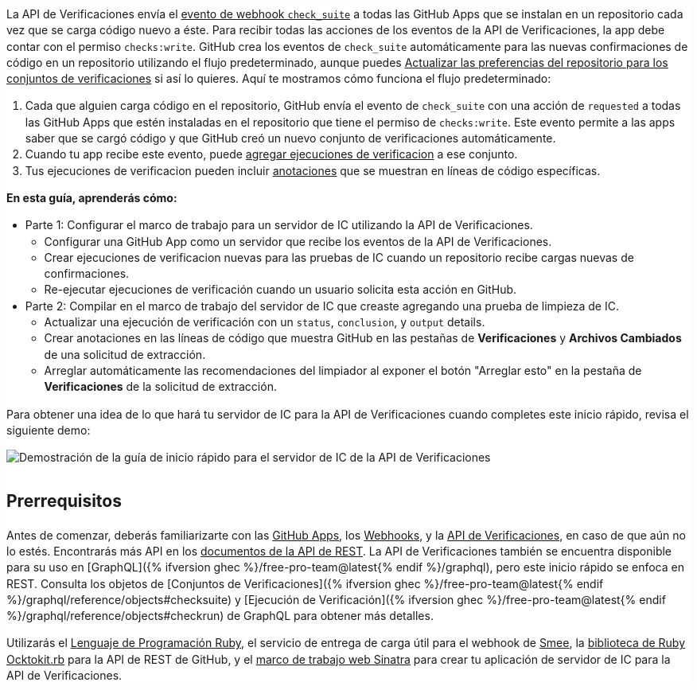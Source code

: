 La API de Verificaciones envía el [evento de webhook `check_suite`](/webhooks/event-payloads/#check_suite) a todas las GitHub Apps que se instalan en un repositorio cada vez que se carga código nuevo a éste. Para recibir todas las acciones de los eventos de la API de Verificaciones, la app debe contar con el permiso `checks:write`. GitHub crea los eventos de `check_suite` automáticamente para las nuevas confirmaciones de código en un repositorio utilizando el flujo predeterminado, aunque puedes [Actualizar las preferencias del repositorio para los conjuntos de verificaciones](/rest/reference/checks#update-repository-preferences-for-check-suites) si así lo quieres. Aquí te mostramos cómo funciona el flujo predeterminado:

1. Cada que alguien carga código en el repositorio, GitHub envía el evento de `check_suite` con una acción de `requested` a todas las GitHub Apps que estén instaladas en el repositorio que tiene el permiso de `checks:write`. Este evento permite a las apps saber que se cargó código y que GitHub creó un nuevo conjunto de verificaciones automáticamente.
1. Cuando tu app recibe este evento, puede [agregar ejecuciones de verificacion](/rest/reference/checks#create-a-check-run) a ese conjunto.
1. Tus ejecuciones de verificacion pueden incluir [anotaciones](/rest/reference/checks#annotations-object) que se muestran en líneas de código específicas.

**En esta guía, aprenderás cómo:**

* Parte 1: Configurar el marco de trabajo para un servidor de IC utilizando la API de Verificaciones.
  * Configurar una GitHub App como un servidor que recibe los eventos de la API de Verificaciones.
  * Crear ejecuciones de verificacion nuevas para las pruebas de IC cuando un repositorio recibe cargas nuevas de confirmaciones.
  * Re-ejecutar ejecuciones de verificación cuando un usuario solicita esta acción en GitHub.
* Parte 2: Compilar en el marco de trabajo del servidor de IC que creaste agregando una prueba de limpieza de IC.
  * Actualizar una ejecución de verificación con un `status`, `conclusion`, y `output` details.
  * Crear anotaciones en las líneas de código que muestra GitHub en las pestañas de **Verificaciones** y **Archivos Cambiados** de una solicitud de extracción.
  * Arreglar automáticamente las recomendaciones del limpiador al exponer el botón "Arreglar esto" en la pestaña de **Verificaciones** de la solicitud de extracción.

Para obtener una idea de lo que hará tu servidor de IC para la API de Verificaciones cuando completes este inicio rápido, revisa el siguiente demo:

![Demostración de la guía de inicio rápido para el servidor de IC de la API de Verificaciones](/assets/images/github-apps/github_apps_checks_api_ci_server.gif)

## Prerrequisitos

Antes de comenzar, deberás familiarizarte con las [GitHub Apps](/apps/), los [Webhooks](/webhooks), y la [API de Verificaciones](/rest/reference/checks), en caso de que aún no lo estés. Encontrarás más API en los [documentos de la API de REST](/rest). La API de Verificaciones también se encuentra disponible para su uso en [GraphQL]({% ifversion ghec %}/free-pro-team@latest{% endif %}/graphql), pero este inicio rápido se enfoca en REST. Consulta los objetos de [Conjuntos de Verificaciones]({% ifversion ghec %}/free-pro-team@latest{% endif %}/graphql/reference/objects#checksuite) y [Ejecución de Verificación]({% ifversion ghec %}/free-pro-team@latest{% endif %}/graphql/reference/objects#checkrun) de GraphQL para obtener más detalles.

Utilizarás el [Lenguaje de Programación Ruby](https://www.ruby-lang.org/en/), el servicio de entrega de carga útil para el webhook de [Smee](https://smee.io/), la [biblioteca de Ruby Ocktokit.rb](http://octokit.github.io/octokit.rb/) para la API de REST de GitHub, y el [marco de trabajo web Sinatra](http://sinatrarb.com/) para crear tu aplicación de servidor de IC para la API de Verificaciones.
